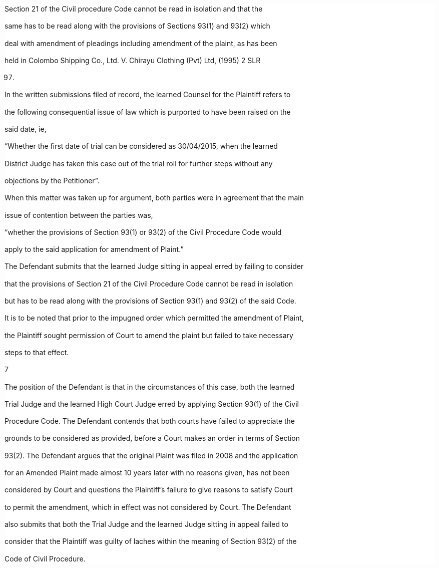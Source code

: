 Section 21 of the Civil procedure Code cannot be read in isolation and that the

same has to be read along with the provisions of Sections 93(1) and 93(2) which

deal with amendment of pleadings including amendment of the plaint, as has been

held in Colombo Shipping Co., Ltd. V. Chirayu Clothing (Pvt) Ltd, (1995) 2 SLR

97.

In the written submissions filed of record, the learned Counsel for the Plaintiff refers to

the following consequential issue of law which is purported to have been raised on the

said date, ie,

“Whether the first date of trial can be considered as 30/04/2015, when the learned

District Judge has taken this case out of the trial roll for further steps without any

objections by the Petitioner”.

When this matter was taken up for argument, both parties were in agreement that the main

issue of contention between the parties was,

“whether the provisions of Section 93(1) or 93(2) of the Civil Procedure Code would

apply to the said application for amendment of Plaint.”

The Defendant submits that the learned Judge sitting in appeal erred by failing to consider

that the provisions of Section 21 of the Civil Procedure Code cannot be read in isolation

but has to be read along with the provisions of Section 93(1) and 93(2) of the said Code.

It is to be noted that prior to the impugned order which permitted the amendment of Plaint,

the Plaintiff sought permission of Court to amend the plaint but failed to take necessary

steps to that effect.

7

The position of the Defendant is that in the circumstances of this case, both the learned

Trial Judge and the learned High Court Judge erred by applying Section 93(1) of the Civil

Procedure Code. The Defendant contends that both courts have failed to appreciate the

grounds to be considered as provided, before a Court makes an order in terms of Section

93(2). The Defendant argues that the original Plaint was filed in 2008 and the application

for an Amended Plaint made almost 10 years later with no reasons given, has not been

considered by Court and questions the Plaintiff’s failure to give reasons to satisfy Court

to permit the amendment, which in effect was not considered by Court. The Defendant

also submits that both the Trial Judge and the learned Judge sitting in appeal failed to

consider that the Plaintiff was guilty of laches within the meaning of Section 93(2) of the

Code of Civil Procedure.

